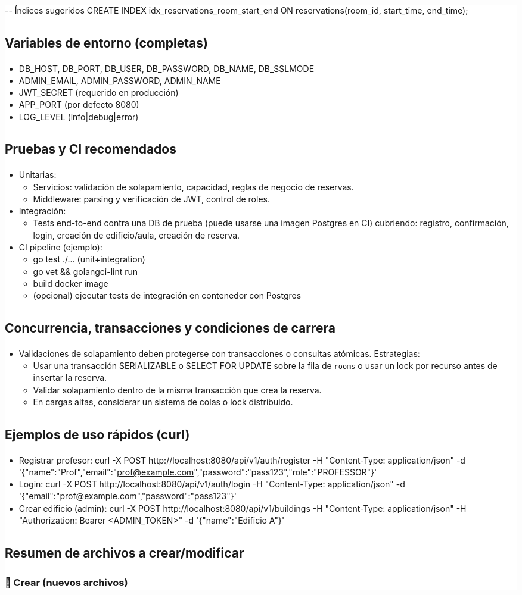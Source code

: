 -- Índices sugeridos
CREATE INDEX idx_reservations_room_start_end ON reservations(room_id, start_time, end_time);

## Variables de entorno (completas)

- DB_HOST, DB_PORT, DB_USER, DB_PASSWORD, DB_NAME, DB_SSLMODE
- ADMIN_EMAIL, ADMIN_PASSWORD, ADMIN_NAME
- JWT_SECRET (requerido en producción)
- APP_PORT (por defecto 8080)
- LOG_LEVEL (info|debug|error)

## Pruebas y CI recomendados

- Unitarias:
  - Servicios: validación de solapamiento, capacidad, reglas de negocio de reservas.
  - Middleware: parsing y verificación de JWT, control de roles.
- Integración:
  - Tests end-to-end contra una DB de prueba (puede usarse una imagen Postgres en CI) cubriendo: registro, confirmación, login, creación de edificio/aula, creación de reserva.
- CI pipeline (ejemplo):
  - go test ./... (unit+integration)
  - go vet && golangci-lint run
  - build docker image
  - (opcional) ejecutar tests de integración en contenedor con Postgres

## Concurrencia, transacciones y condiciones de carrera

- Validaciones de solapamiento deben protegerse con transacciones o consultas atómicas. Estrategias:
  - Usar una transacción SERIALIZABLE o SELECT FOR UPDATE sobre la fila de `rooms` o usar un lock por recurso antes de insertar la reserva.
  - Validar solapamiento dentro de la misma transacción que crea la reserva.
  - En cargas altas, considerar un sistema de colas o lock distribuido.

## Ejemplos de uso rápidos (curl)

- Registrar profesor:
  curl -X POST http://localhost:8080/api/v1/auth/register -H "Content-Type: application/json" -d '{"name":"Prof","email":"prof@example.com","password":"pass123","role":"PROFESSOR"}'
- Login:
  curl -X POST http://localhost:8080/api/v1/auth/login -H "Content-Type: application/json" -d '{"email":"prof@example.com","password":"pass123"}'
- Crear edificio (admin):
  curl -X POST http://localhost:8080/api/v1/buildings -H "Content-Type: application/json" -H "Authorization: Bearer <ADMIN_TOKEN>" -d '{"name":"Edificio A"}'

## Resumen de archivos a crear/modificar

### 📁 Crear (nuevos archivos)
